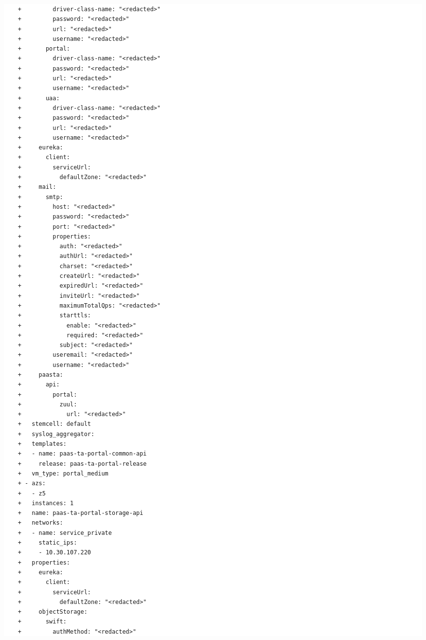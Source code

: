         +         driver-class-name: "<redacted>"
        +         password: "<redacted>"
        +         url: "<redacted>"
        +         username: "<redacted>"
        +       portal:
        +         driver-class-name: "<redacted>"
        +         password: "<redacted>"
        +         url: "<redacted>"
        +         username: "<redacted>"
        +       uaa:
        +         driver-class-name: "<redacted>"
        +         password: "<redacted>"
        +         url: "<redacted>"
        +         username: "<redacted>"
        +     eureka:
        +       client:
        +         serviceUrl:
        +           defaultZone: "<redacted>"
        +     mail:
        +       smtp:
        +         host: "<redacted>"
        +         password: "<redacted>"
        +         port: "<redacted>"
        +         properties:
        +           auth: "<redacted>"
        +           authUrl: "<redacted>"
        +           charset: "<redacted>"
        +           createUrl: "<redacted>"
        +           expiredUrl: "<redacted>"
        +           inviteUrl: "<redacted>"
        +           maximumTotalQps: "<redacted>"
        +           starttls:
        +             enable: "<redacted>"
        +             required: "<redacted>"
        +           subject: "<redacted>"
        +         useremail: "<redacted>"
        +         username: "<redacted>"
        +     paasta:
        +       api:
        +         portal:
        +           zuul:
        +             url: "<redacted>"
        +   stemcell: default
        +   syslog_aggregator: 
        +   templates:
        +   - name: paas-ta-portal-common-api
        +     release: paas-ta-portal-release
        +   vm_type: portal_medium
        + - azs:
        +   - z5
        +   instances: 1
        +   name: paas-ta-portal-storage-api
        +   networks:
        +   - name: service_private
        +     static_ips:
        +     - 10.30.107.220
        +   properties:
        +     eureka:
        +       client:
        +         serviceUrl:
        +           defaultZone: "<redacted>"
        +     objectStorage:
        +       swift:
        +         authMethod: "<redacted>"